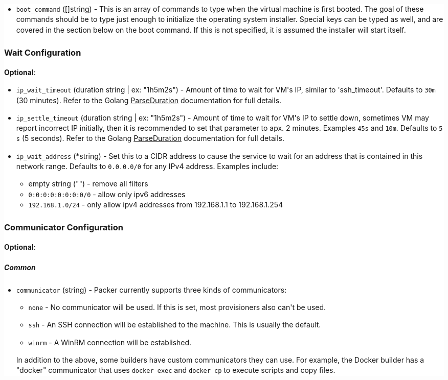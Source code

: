- `boot_command` ([]string) - This is an array of commands to type when the virtual machine is first
  booted. The goal of these commands should be to type just enough to
  initialize the operating system installer. Special keys can be typed as
  well, and are covered in the section below on the boot command. If this
  is not specified, it is assumed the installer will start itself.




### Wait Configuration

**Optional**:



- `ip_wait_timeout` (duration string | ex: "1h5m2s") - Amount of time to wait for VM's IP, similar to 'ssh_timeout'.
  Defaults to `30m` (30 minutes). Refer to the Golang
  [ParseDuration](https://golang.org/pkg/time/#ParseDuration)
  documentation for full details.

- `ip_settle_timeout` (duration string | ex: "1h5m2s") - Amount of time to wait for VM's IP to settle down, sometimes VM may
  report incorrect IP initially, then it is recommended to set that
  parameter to apx. 2 minutes. Examples `45s` and `10m`.
  Defaults to `5s` (5 seconds). Refer to the Golang
  [ParseDuration](https://golang.org/pkg/time/#ParseDuration)
  documentation for full details.

- `ip_wait_address` (\*string) - Set this to a CIDR address to cause the service to wait for an address that is contained in
  this network range. Defaults to `0.0.0.0/0` for any IPv4 address. Examples include:
  
  * empty string ("") - remove all filters
  * `0:0:0:0:0:0:0:0/0` - allow only ipv6 addresses
  * `192.168.1.0/24` - only allow ipv4 addresses from 192.168.1.1 to 192.168.1.254




### Communicator Configuration

**Optional**:

##### Common



- `communicator` (string) - Packer currently supports three kinds of communicators:
  
  -   `none` - No communicator will be used. If this is set, most
      provisioners also can't be used.
  
  -   `ssh` - An SSH connection will be established to the machine. This
      is usually the default.
  
  -   `winrm` - A WinRM connection will be established.
  
  In addition to the above, some builders have custom communicators they
  can use. For example, the Docker builder has a "docker" communicator
  that uses `docker exec` and `docker cp` to execute scripts and copy
  files.
